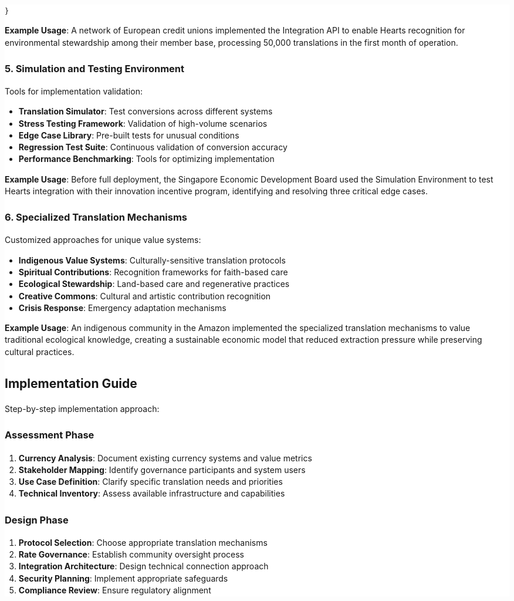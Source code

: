 ```
}
```

**Example Usage**: A network of European credit unions implemented the Integration API to enable Hearts recognition for environmental stewardship among their member base, processing 50,000 translations in the first month of operation.

### 5. Simulation and Testing Environment

Tools for implementation validation:

- **Translation Simulator**: Test conversions across different systems
- **Stress Testing Framework**: Validation of high-volume scenarios
- **Edge Case Library**: Pre-built tests for unusual conditions
- **Regression Test Suite**: Continuous validation of conversion accuracy
- **Performance Benchmarking**: Tools for optimizing implementation

**Example Usage**: Before full deployment, the Singapore Economic Development Board used the Simulation Environment to test Hearts integration with their innovation incentive program, identifying and resolving three critical edge cases.

### 6. Specialized Translation Mechanisms

Customized approaches for unique value systems:

- **Indigenous Value Systems**: Culturally-sensitive translation protocols
- **Spiritual Contributions**: Recognition frameworks for faith-based care
- **Ecological Stewardship**: Land-based care and regenerative practices
- **Creative Commons**: Cultural and artistic contribution recognition
- **Crisis Response**: Emergency adaptation mechanisms

**Example Usage**: An indigenous community in the Amazon implemented the specialized translation mechanisms to value traditional ecological knowledge, creating a sustainable economic model that reduced extraction pressure while preserving cultural practices.

## Implementation Guide

Step-by-step implementation approach:

### Assessment Phase

1. **Currency Analysis**: Document existing currency systems and value metrics
2. **Stakeholder Mapping**: Identify governance participants and system users
3. **Use Case Definition**: Clarify specific translation needs and priorities
4. **Technical Inventory**: Assess available infrastructure and capabilities

### Design Phase

1. **Protocol Selection**: Choose appropriate translation mechanisms
2. **Rate Governance**: Establish community oversight process
3. **Integration Architecture**: Design technical connection approach
4. **Security Planning**: Implement appropriate safeguards
5. **Compliance Review**: Ensure regulatory alignment
